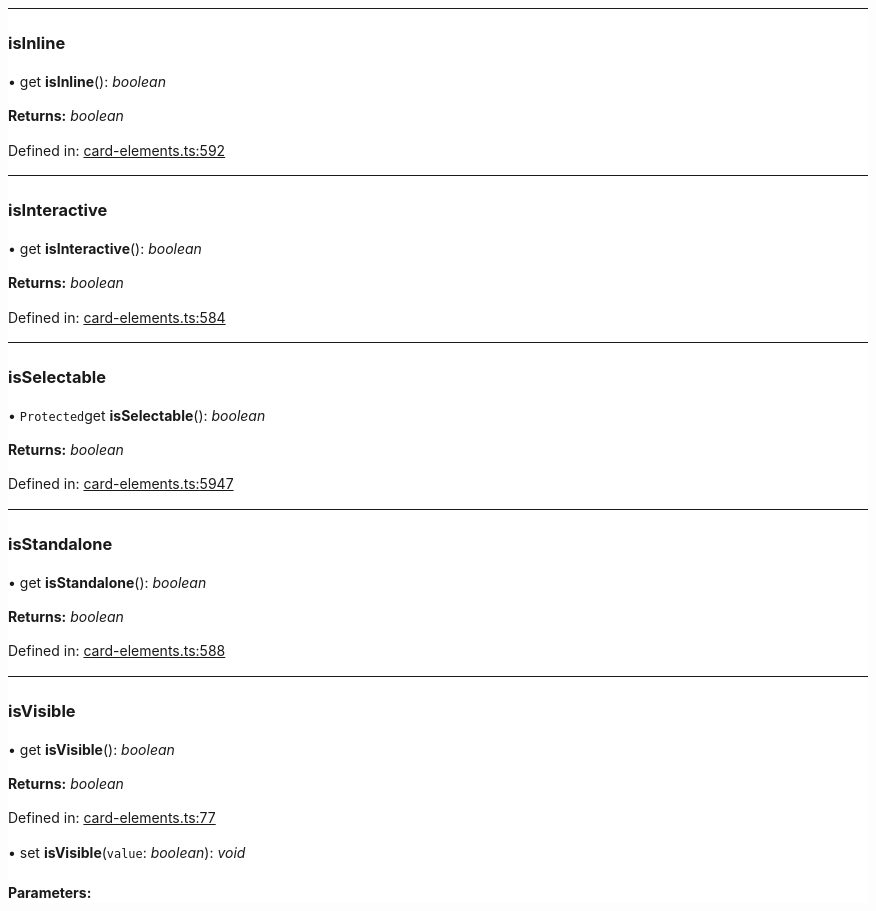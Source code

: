 ___

### isInline

• get **isInline**(): *boolean*

**Returns:** *boolean*

Defined in: [card-elements.ts:592](https://github.com/microsoft/AdaptiveCards/blob/0938a1f10/source/nodejs/adaptivecards/src/card-elements.ts#L592)

___

### isInteractive

• get **isInteractive**(): *boolean*

**Returns:** *boolean*

Defined in: [card-elements.ts:584](https://github.com/microsoft/AdaptiveCards/blob/0938a1f10/source/nodejs/adaptivecards/src/card-elements.ts#L584)

___

### isSelectable

• `Protected`get **isSelectable**(): *boolean*

**Returns:** *boolean*

Defined in: [card-elements.ts:5947](https://github.com/microsoft/AdaptiveCards/blob/0938a1f10/source/nodejs/adaptivecards/src/card-elements.ts#L5947)

___

### isStandalone

• get **isStandalone**(): *boolean*

**Returns:** *boolean*

Defined in: [card-elements.ts:588](https://github.com/microsoft/AdaptiveCards/blob/0938a1f10/source/nodejs/adaptivecards/src/card-elements.ts#L588)

___

### isVisible

• get **isVisible**(): *boolean*

**Returns:** *boolean*

Defined in: [card-elements.ts:77](https://github.com/microsoft/AdaptiveCards/blob/0938a1f10/source/nodejs/adaptivecards/src/card-elements.ts#L77)

• set **isVisible**(`value`: *boolean*): *void*

#### Parameters:
